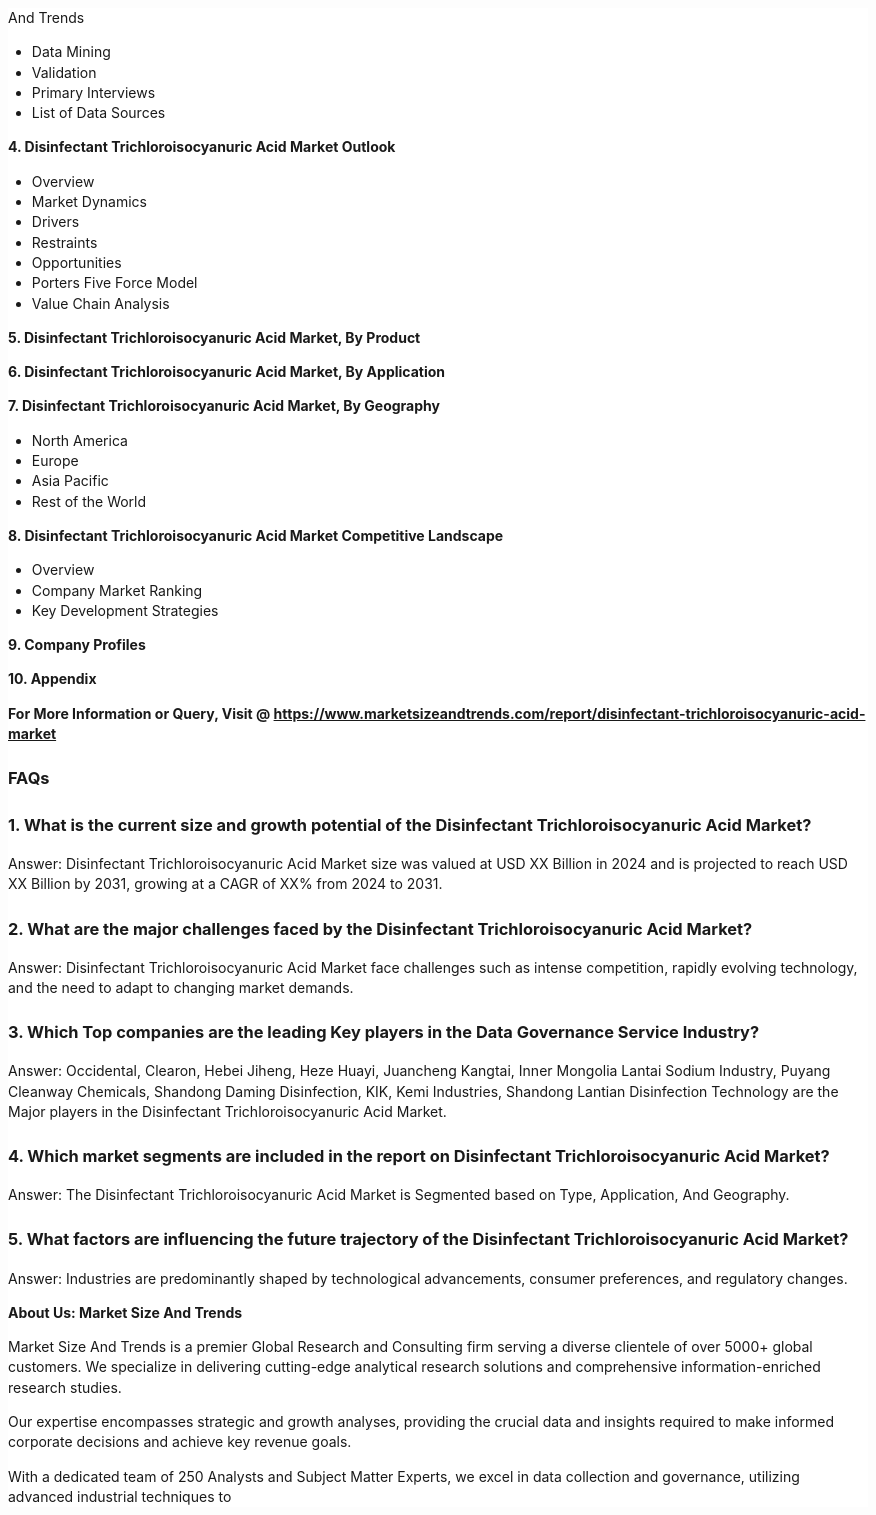 And Trends</span></strong></p></div><div class="" data-test-id=""><ul><li><span class="">Data Mining</span></li><li><span class="">Validation</span></li><li><span class="">Primary Interviews</span></li><li><span class="">List of Data Sources</span></li></ul></div><div class="" data-test-id=""><p><strong><span class="">4. Disinfectant Trichloroisocyanuric Acid Market Outlook</span></strong></p></div><div class="" data-test-id=""><ul><li><span class="">Overview</span></li><li><span class="">Market Dynamics</span></li><li><span class="">Drivers</span></li><li><span class="">Restraints</span></li><li><span class="">Opportunities</span></li><li><span class="">Porters Five Force Model</span></li><li><span class="">Value Chain Analysis</span></li></ul></div><div class="" data-test-id=""><p><strong><span class="">5. Disinfectant Trichloroisocyanuric Acid Market, By Product</span></strong></p></div><div class="" data-test-id=""><p><strong><span class="">6. Disinfectant Trichloroisocyanuric Acid Market, By Application</span></strong></p></div><div class="" data-test-id=""><p><strong><span class="">7. Disinfectant Trichloroisocyanuric Acid Market, By Geography</span></strong></p></div><div class="" data-test-id=""><ul><li><span class="">North America</span></li><li><span class="">Europe</span></li><li><span class="">Asia Pacific</span></li><li><span class="">Rest of the World</span></li></ul></div><div class="" data-test-id=""><p><strong><span class="">8. Disinfectant Trichloroisocyanuric Acid Market Competitive Landscape</span></strong></p></div><div class="" data-test-id=""><ul><li><span class="">Overview</span></li><li><span class="">Company Market Ranking</span></li><li><span class="">Key Development Strategies</span></li></ul></div><div class="" data-test-id=""><p><strong><span class="">9. Company Profiles</span></strong></p></div><div class="" data-test-id=""><p><strong><span class="">10. Appendix</span></strong></p></div><div class="" data-test-id=""><p><strong><span class="">For More Information or Query, Visit @ <a href="https://www.marketsizeandtrends.com/report/disinfectant-trichloroisocyanuric-acid-market" target="_blank">https://www.marketsizeandtrends.com/report/disinfectant-trichloroisocyanuric-acid-market</a></span></strong></p></div><div class="" data-test-id=""><div class="article-main__content" data-test-id="publishing-text-block"><h3><strong><span class="">FAQs</span></strong></h3></div><div class="article-main__content" data-test-id="publishing-text-block"><h3><span class="">1. What is the current size and growth potential of the Disinfectant Trichloroisocyanuric Acid Market?</span></h3></div><div class="article-main__content" data-test-id="publishing-text-block"><p><span class="font-[700]">Answer</span><span class="">: Disinfectant Trichloroisocyanuric Acid Market size was valued at USD XX Billion in 2024 and is projected to reach USD XX Billion by 2031, growing at a CAGR of XX% from 2024 to 2031.</span></p></div><div class="article-main__content" data-test-id="publishing-text-block"><h3><span class="">2. What are the major challenges faced by the Disinfectant Trichloroisocyanuric Acid Market?</span></h3></div><div class="article-main__content" data-test-id="publishing-text-block"><p><span class="font-[700]">Answer</span><span class="">: Disinfectant Trichloroisocyanuric Acid Market face challenges such as intense competition, rapidly evolving technology, and the need to adapt to changing market demands.</span></p></div><div class="article-main__content" data-test-id="publishing-text-block"><h3><span class="">3. Which Top companies are the leading Key players in the Data Governance Service Industry?</span></h3></div><div class="article-main__content" data-test-id="publishing-text-block"><p><span class="font-[700]">Answer</span><span class="">: Occidental, Clearon, Hebei Jiheng, Heze Huayi, Juancheng Kangtai, Inner Mongolia Lantai Sodium Industry, Puyang Cleanway Chemicals, Shandong Daming Disinfection, KIK, Kemi Industries, Shandong Lantian Disinfection Technology are the Major players in the Disinfectant Trichloroisocyanuric Acid Market.</span></p></div><div class="article-main__content" data-test-id="publishing-text-block"><h3><span class="">4. Which market segments are included in the report on Disinfectant Trichloroisocyanuric Acid Market?</span></h3></div><div class="article-main__content" data-test-id="publishing-text-block"><p><span class="font-[700]">Answer</span><span class="">: The Disinfectant Trichloroisocyanuric Acid Market is Segmented based on Type, Application, And Geography.</span></p></div><div class="article-main__content" data-test-id="publishing-text-block"><h3><span class="">5. What factors are influencing the future trajectory of the Disinfectant Trichloroisocyanuric Acid Market?</span></h3></div><div class="article-main__content" data-test-id="publishing-text-block"><p><span class="font-[700]">Answer:</span><span class="">&nbsp;Industries are predominantly shaped by technological advancements, consumer preferences, and regulatory changes.</span></p></div><p><strong><span class="">About Us: Market Size And Trends</span></strong></p></div><div class="" data-test-id=""><p><span class="">Market Size And Trends is a premier Global Research and Consulting firm serving a diverse clientele of over 5000+ global customers. We specialize in delivering cutting-edge analytical research solutions and comprehensive information-enriched research studies.</span></p></div><div class="" data-test-id=""><p><span class="">Our expertise encompasses strategic and growth analyses, providing the crucial data and insights required to make informed corporate decisions and achieve key revenue goals.</span></p></div><div class="" data-test-id=""><p><span class="">With a dedicated team of 250 Analysts and Subject Matter Experts, we excel in data collection and governance, utilizing advanced industrial techniques to